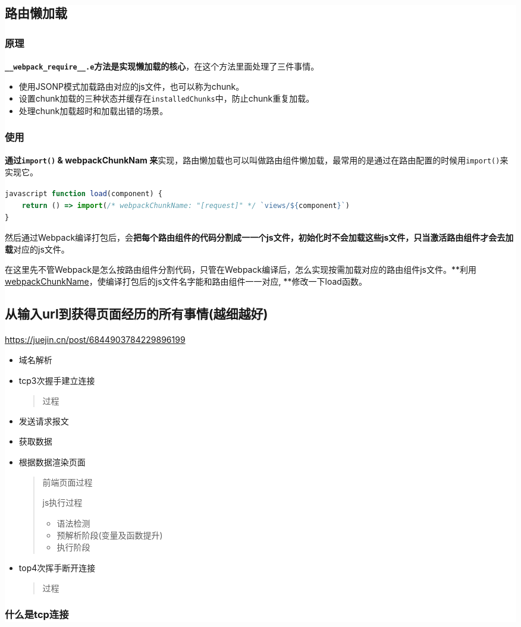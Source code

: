 ## 路由懒加载

### 原理

**`__webpack_require__.e`方法是实现懒加载的核心**，在这个方法里面处理了三件事情。

- 使用JSONP模式加载路由对应的js文件，也可以称为chunk。
- 设置chunk加载的三种状态并缓存在`installedChunks`中，防止chunk重复加载。
- 处理chunk加载超时和加载出错的场景。

### 使用

**通过`import()` & webpackChunkNam 来**实现，路由懒加载也可以叫做路由组件懒加载，最常用的是通过在路由配置的时候用`import()`来实现它。

```javascript
javascript function load(component) {
    return () => import(/* webpackChunkName: "[request]" */ `views/${component}`)
}
```

然后通过Webpack编译打包后，会**把每个路由组件的代码分割成一一个js文件，初始化时不会加载这些js文件，只当激活路由组件才会去加载**对应的js文件。

在这里先不管Webpack是怎么按路由组件分割代码，只管在Webpack编译后，怎么实现按需加载对应的路由组件js文件。**利用[webpackChunkName](https://link.juejin.cn/?target=https%3A%2F%2Fwebpack.docschina.org%2Fapi%2Fmodule-methods%2F%23magic-comments)，使编译打包后的js文件名字能和路由组件一一对应, **修改一下load函数。





## 从输入url到获得页面经历的所有事情(越细越好)

https://juejin.cn/post/6844903784229896199

- 域名解析             

- tcp3次握手建立连接

  > 过程

- 发送请求报文

- 获取数据

- 根据数据渲染页面

  > 前端页面过程
  >
  > js执行过程
  >
  > - 语法检测
  > - 预解析阶段(变量及函数提升)
  > - 执行阶段

- top4次挥手断开连接

  >过程

### 什么是tcp连接
